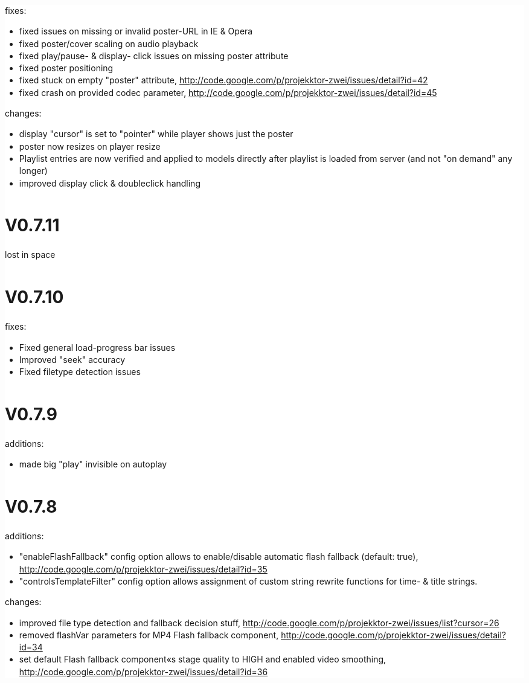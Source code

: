 
 fixes:
 * fixed issues on missing or invalid poster-URL in IE & Opera
 * fixed poster/cover scaling on audio playback
 * fixed play/pause- & display- click issues on missing poster attribute
 * fixed poster positioning
 * fixed stuck on empty "poster" attribute, http://code.google.com/p/projekktor-zwei/issues/detail?id=42
 * fixed crash on provided codec parameter, http://code.google.com/p/projekktor-zwei/issues/detail?id=45


 changes:
 * display "cursor" is set to "pointer" while player shows just the poster
 * poster now resizes on player resize
 * Playlist entries are now verified and applied to models directly after playlist is loaded from server (and not "on demand" any longer)
 * improved display click & doubleclick handling


V0.7.11
=======
 lost in space


V0.7.10
=======

 fixes:
 * Fixed general load-progress bar issues
 * Improved "seek" accuracy
 * Fixed filetype detection issues


V0.7.9
======

 additions:
 * made big "play" invisible on autoplay


V0.7.8
======

 additions:
 * "enableFlashFallback" config option allows to enable/disable automatic flash fallback (default: true), http://code.google.com/p/projekktor-zwei/issues/detail?id=35
 * "controlsTemplateFilter" config option allows assignment of custom string rewrite functions for time- & title strings.

 changes:
 * improved file type detection and fallback decision stuff, http://code.google.com/p/projekktor-zwei/issues/list?cursor=26
 * removed flashVar parameters for MP4 Flash fallback component, http://code.google.com/p/projekktor-zwei/issues/detail?id=34
 * set default Flash fallback component«s stage quality to HIGH and enabled video smoothing, http://code.google.com/p/projekktor-zwei/issues/detail?id=36
